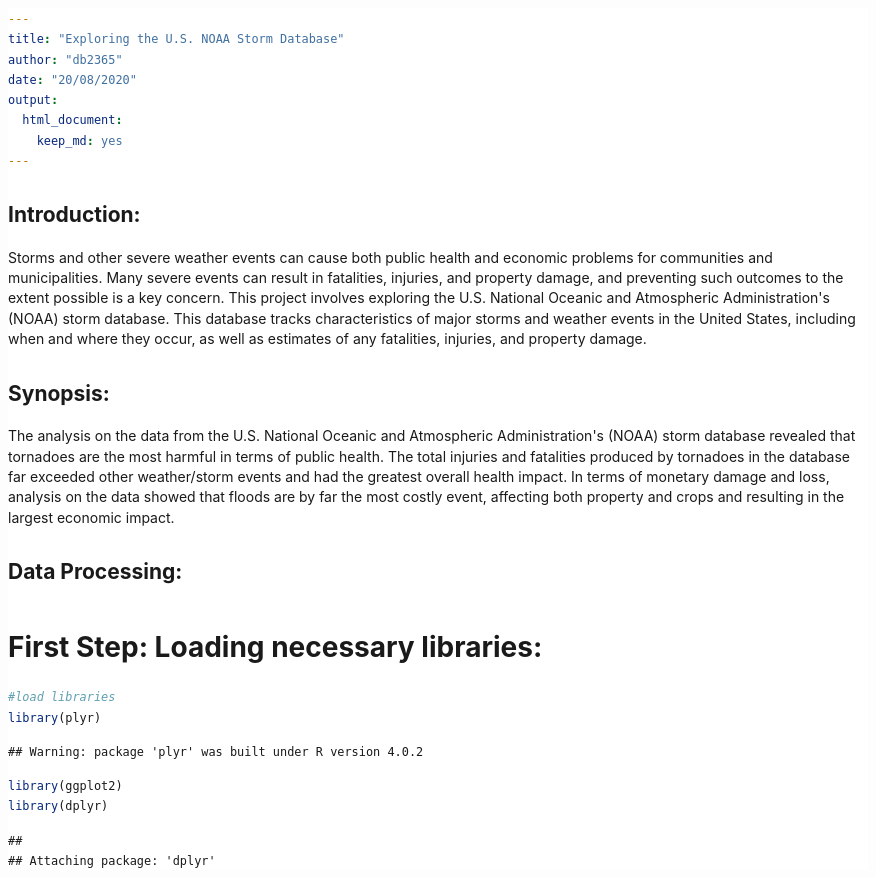 ```yaml
---
title: "Exploring the U.S. NOAA Storm Database"
author: "db2365"
date: "20/08/2020"
output: 
  html_document: 
    keep_md: yes
---
```




## Introduction:

Storms and other severe weather events can cause both public health and economic problems for communities and municipalities. Many severe events can result in fatalities, injuries, and property damage, and preventing such outcomes to the extent possible is a key concern. This project involves exploring the U.S. National Oceanic and Atmospheric Administration's (NOAA) storm database. This database tracks characteristics of major storms and weather events in the United States, including when and where they occur, as well as estimates of any fatalities, injuries, and property damage.

## Synopsis:

The analysis on the data from the U.S. National Oceanic and Atmospheric Administration's (NOAA) storm database revealed that tornadoes are the most harmful in terms of public health. The total injuries and fatalities produced by tornadoes in the database far exceeded other weather/storm events and had the greatest overall health impact. In terms of monetary damage and loss, analysis on the data showed that floods are by far the most costly event, affecting both property and crops and resulting in the largest economic impact.

## Data Processing:

# First Step: Loading necessary libraries:


```r
#load libraries
library(plyr)
```

```
## Warning: package 'plyr' was built under R version 4.0.2
```

```r
library(ggplot2)
library(dplyr)
```

```
## 
## Attaching package: 'dplyr'
```
